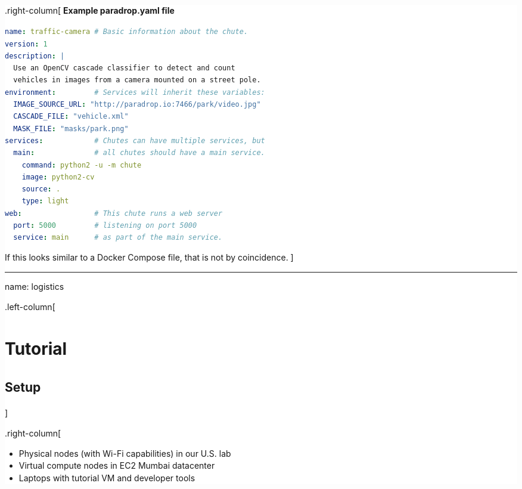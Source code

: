 .right-column[
**Example paradrop.yaml file**

```yaml
name: traffic-camera # Basic information about the chute.
version: 1
description: |
  Use an OpenCV cascade classifier to detect and count
  vehicles in images from a camera mounted on a street pole.
environment:         # Services will inherit these variables:
  IMAGE_SOURCE_URL: "http://paradrop.io:7466/park/video.jpg"
  CASCADE_FILE: "vehicle.xml"
  MASK_FILE: "masks/park.png"
services:            # Chutes can have multiple services, but
  main:              # all chutes should have a main service.
    command: python2 -u -m chute
    image: python2-cv
    source: .
    type: light
web:                 # This chute runs a web server
  port: 5000         # listening on port 5000
  service: main      # as part of the main service.
```

If this looks similar to a Docker Compose file, that is not by coincidence.
]

---

name: logistics

.left-column[
# Tutorial
## Setup
]

.right-column[
- Physical nodes (with Wi-Fi capabilities) in our U.S. lab
- Virtual compute nodes in EC2 Mumbai datacenter
- Laptops with tutorial VM and developer tools

